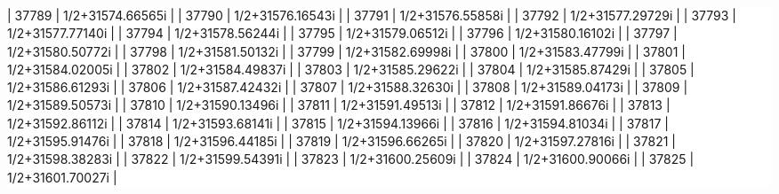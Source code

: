 |  37789 | 1/2+31574.66565i |
|  37790 | 1/2+31576.16543i |
|  37791 | 1/2+31576.55858i |
|  37792 | 1/2+31577.29729i |
|  37793 | 1/2+31577.77140i |
|  37794 | 1/2+31578.56244i |
|  37795 | 1/2+31579.06512i |
|  37796 | 1/2+31580.16102i |
|  37797 | 1/2+31580.50772i |
|  37798 | 1/2+31581.50132i |
|  37799 | 1/2+31582.69998i |
|  37800 | 1/2+31583.47799i |
|  37801 | 1/2+31584.02005i |
|  37802 | 1/2+31584.49837i |
|  37803 | 1/2+31585.29622i |
|  37804 | 1/2+31585.87429i |
|  37805 | 1/2+31586.61293i |
|  37806 | 1/2+31587.42432i |
|  37807 | 1/2+31588.32630i |
|  37808 | 1/2+31589.04173i |
|  37809 | 1/2+31589.50573i |
|  37810 | 1/2+31590.13496i |
|  37811 | 1/2+31591.49513i |
|  37812 | 1/2+31591.86676i |
|  37813 | 1/2+31592.86112i |
|  37814 | 1/2+31593.68141i |
|  37815 | 1/2+31594.13966i |
|  37816 | 1/2+31594.81034i |
|  37817 | 1/2+31595.91476i |
|  37818 | 1/2+31596.44185i |
|  37819 | 1/2+31596.66265i |
|  37820 | 1/2+31597.27816i |
|  37821 | 1/2+31598.38283i |
|  37822 | 1/2+31599.54391i |
|  37823 | 1/2+31600.25609i |
|  37824 | 1/2+31600.90066i |
|  37825 | 1/2+31601.70027i |